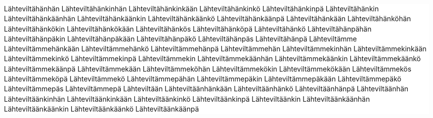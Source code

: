 Lähteviltähänhän
Lähteviltähänkinhän
Lähteviltähänkinkään
Lähteviltähänkinkö
Lähteviltähänkinpä
Lähteviltähänkin
Lähteviltähänkäänhän
Lähteviltähänkäänkin
Lähteviltähänkäänkö
Lähteviltähänkäänpä
Lähteviltähänkään
Lähteviltähänköhän
Lähteviltähänkökin
Lähteviltähänkökään
Lähteviltähänkös
Lähteviltähänköpä
Lähteviltähänkö
Lähteviltähänpähän
Lähteviltähänpäkin
Lähteviltähänpäkään
Lähteviltähänpäkö
Lähteviltähänpäs
Lähteviltähänpä
Lähteviltämme
Lähteviltämmehänkään
Lähteviltämmehänkö
Lähteviltämmehänpä
Lähteviltämmehän
Lähteviltämmekinhän
Lähteviltämmekinkään
Lähteviltämmekinkö
Lähteviltämmekinpä
Lähteviltämmekin
Lähteviltämmekäänhän
Lähteviltämmekäänkin
Lähteviltämmekäänkö
Lähteviltämmekäänpä
Lähteviltämmekään
Lähteviltämmeköhän
Lähteviltämmekökin
Lähteviltämmekökään
Lähteviltämmekös
Lähteviltämmeköpä
Lähteviltämmekö
Lähteviltämmepähän
Lähteviltämmepäkin
Lähteviltämmepäkään
Lähteviltämmepäkö
Lähteviltämmepäs
Lähteviltämmepä
Lähteviltään
Lähteviltäänhänkään
Lähteviltäänhänkö
Lähteviltäänhänpä
Lähteviltäänhän
Lähteviltäänkinhän
Lähteviltäänkinkään
Lähteviltäänkinkö
Lähteviltäänkinpä
Lähteviltäänkin
Lähteviltäänkäänhän
Lähteviltäänkäänkin
Lähteviltäänkäänkö
Lähteviltäänkäänpä